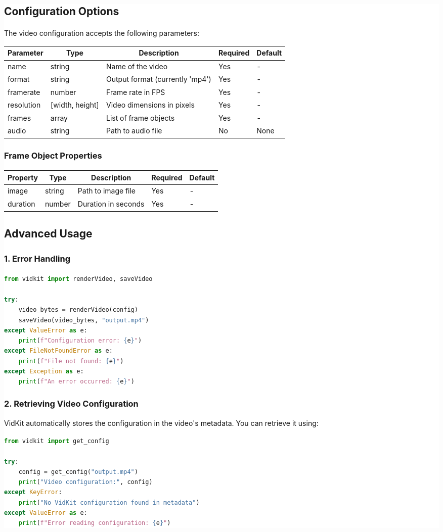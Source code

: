 ## Configuration Options

The video configuration accepts the following parameters:

| Parameter | Type | Description | Required | Default |
|-----------|------|-------------|-----------|---------|
| name | string | Name of the video | Yes | - |
| format | string | Output format (currently 'mp4') | Yes | - |
| framerate | number | Frame rate in FPS | Yes | - |
| resolution | [width, height] | Video dimensions in pixels | Yes | - |
| frames | array | List of frame objects | Yes | - |
| audio | string | Path to audio file | No | None |

### Frame Object Properties

| Property | Type | Description | Required | Default |
|----------|------|-------------|-----------|---------|
| image | string | Path to image file | Yes | - |
| duration | number | Duration in seconds | Yes | - |

## Advanced Usage

### 1. Error Handling

```python
from vidkit import renderVideo, saveVideo

try:
    video_bytes = renderVideo(config)
    saveVideo(video_bytes, "output.mp4")
except ValueError as e:
    print(f"Configuration error: {e}")
except FileNotFoundError as e:
    print(f"File not found: {e}")
except Exception as e:
    print(f"An error occurred: {e}")
```

### 2. Retrieving Video Configuration

VidKit automatically stores the configuration in the video's metadata. You can retrieve it using:

```python
from vidkit import get_config

try:
    config = get_config("output.mp4")
    print("Video configuration:", config)
except KeyError:
    print("No VidKit configuration found in metadata")
except ValueError as e:
    print(f"Error reading configuration: {e}")
```
